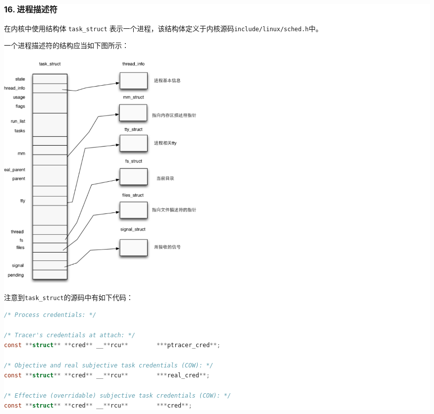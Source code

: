### 16. 进程描述符

在内核中使用结构体 `task_struct` 表示一个进程，该结构体定义于内核源码`include/linux/sched.h`中。

一个进程描述符的结构应当如下图所示：

<img src="./media/san8.png" style="zoom:67%;" />

注意到`task_struct`的源码中有如下代码：

```C
/* Process credentials: */

/* Tracer's credentials at attach: */
const **struct** **cred** __**rcu**        ***ptracer_cred**;

/* Objective and real subjective task credentials (COW): */
const **struct** **cred** __**rcu**        ***real_cred**;

/* Effective (overridable) subjective task credentials (COW): */
const **struct** **cred** __**rcu**        ***cred**;
```
